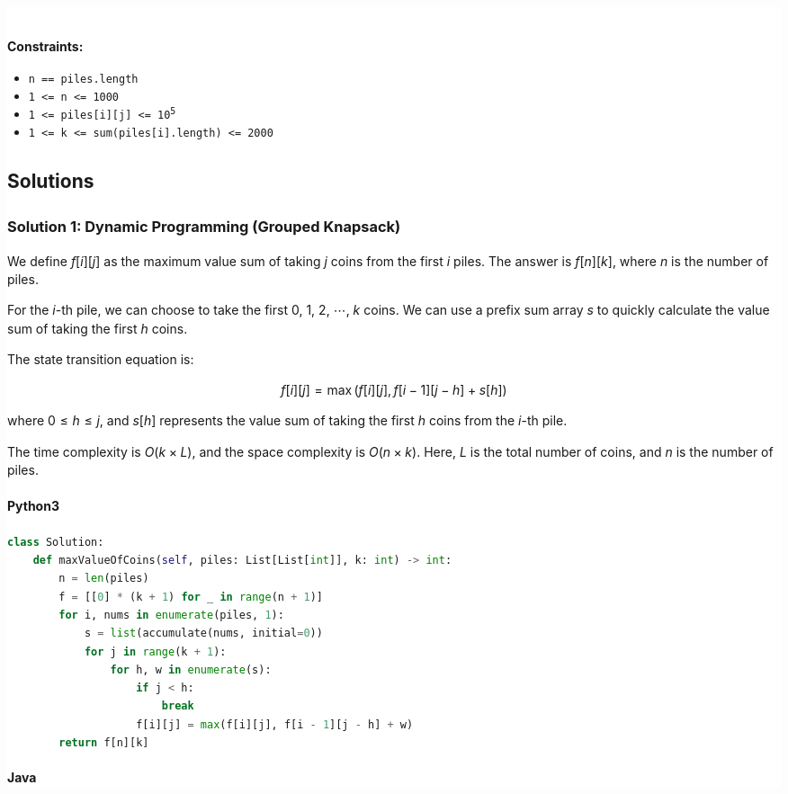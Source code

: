 <p>&nbsp;</p>
<p><strong>Constraints:</strong></p>

<ul>
	<li><code>n == piles.length</code></li>
	<li><code>1 &lt;= n &lt;= 1000</code></li>
	<li><code>1 &lt;= piles[i][j] &lt;= 10<sup>5</sup></code></li>
	<li><code>1 &lt;= k &lt;= sum(piles[i].length) &lt;= 2000</code></li>
</ul>



## Solutions



### Solution 1: Dynamic Programming (Grouped Knapsack)

We define $f[i][j]$ as the maximum value sum of taking $j$ coins from the first $i$ piles. The answer is $f[n][k]$, where $n$ is the number of piles.

For the $i$-th pile, we can choose to take the first $0$, $1$, $2$, $\cdots$, $k$ coins. We can use a prefix sum array $s$ to quickly calculate the value sum of taking the first $h$ coins.

The state transition equation is:

$$
f[i][j] = \max(f[i][j], f[i - 1][j - h] + s[h])
$$

where $0 \leq h \leq j$, and $s[h]$ represents the value sum of taking the first $h$ coins from the $i$-th pile.

The time complexity is $O(k \times L)$, and the space complexity is $O(n \times k)$. Here, $L$ is the total number of coins, and $n$ is the number of piles.



#### Python3

```python
class Solution:
    def maxValueOfCoins(self, piles: List[List[int]], k: int) -> int:
        n = len(piles)
        f = [[0] * (k + 1) for _ in range(n + 1)]
        for i, nums in enumerate(piles, 1):
            s = list(accumulate(nums, initial=0))
            for j in range(k + 1):
                for h, w in enumerate(s):
                    if j < h:
                        break
                    f[i][j] = max(f[i][j], f[i - 1][j - h] + w)
        return f[n][k]
```

#### Java
